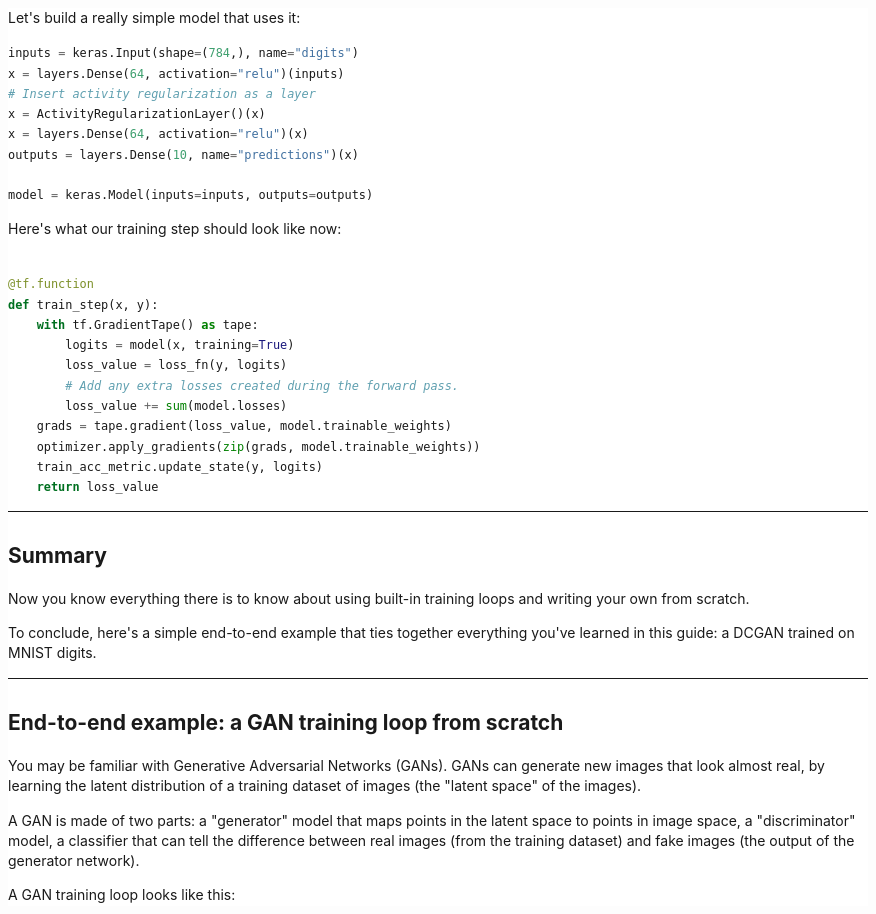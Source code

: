 Let's build a really simple model that uses it:


```python
inputs = keras.Input(shape=(784,), name="digits")
x = layers.Dense(64, activation="relu")(inputs)
# Insert activity regularization as a layer
x = ActivityRegularizationLayer()(x)
x = layers.Dense(64, activation="relu")(x)
outputs = layers.Dense(10, name="predictions")(x)

model = keras.Model(inputs=inputs, outputs=outputs)
```

Here's what our training step should look like now:


```python

@tf.function
def train_step(x, y):
    with tf.GradientTape() as tape:
        logits = model(x, training=True)
        loss_value = loss_fn(y, logits)
        # Add any extra losses created during the forward pass.
        loss_value += sum(model.losses)
    grads = tape.gradient(loss_value, model.trainable_weights)
    optimizer.apply_gradients(zip(grads, model.trainable_weights))
    train_acc_metric.update_state(y, logits)
    return loss_value

```

---
## Summary

Now you know everything there is to know about using built-in training loops and
writing your own from scratch.

To conclude, here's a simple end-to-end example that ties together everything
you've learned in this guide: a DCGAN trained on MNIST digits.

---
## End-to-end example: a GAN training loop from scratch

You may be familiar with Generative Adversarial Networks (GANs). GANs can generate new
images that look almost real, by learning the latent distribution of a training
dataset of images (the "latent space" of the images).

A GAN is made of two parts: a "generator" model that maps points in the latent
space to points in image space, a "discriminator" model, a classifier
that can tell the difference between real images (from the training dataset)
and fake images (the output of the generator network).

A GAN training loop looks like this:
